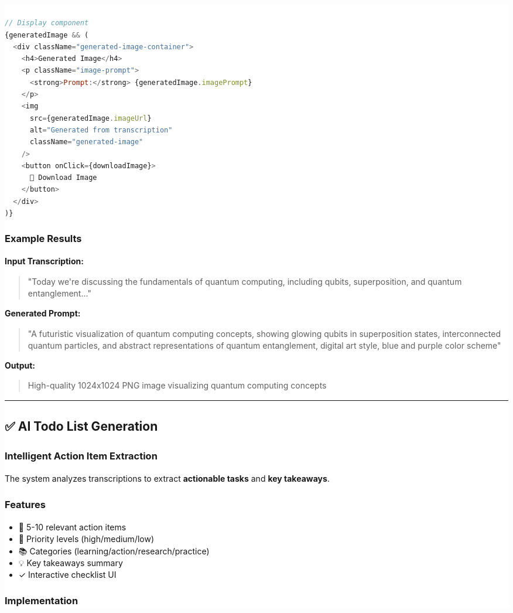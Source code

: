 ```javascript

// Display component
{generatedImage && (
  <div className="generated-image-container">
    <h4>Generated Image</h4>
    <p className="image-prompt">
      <strong>Prompt:</strong> {generatedImage.imagePrompt}
    </p>
    <img 
      src={generatedImage.imageUrl} 
      alt="Generated from transcription" 
      className="generated-image"
    />
    <button onClick={downloadImage}>
      💾 Download Image
    </button>
  </div>
)}
```

### Example Results

**Input Transcription:**
> "Today we're discussing the fundamentals of quantum computing, including qubits, superposition, and quantum entanglement..."

**Generated Prompt:**
> "A futuristic visualization of quantum computing concepts, showing glowing qubits in superposition states, interconnected quantum particles, and abstract representations of quantum entanglement, digital art style, blue and purple color scheme"

**Output:**
> High-quality 1024x1024 PNG image visualizing quantum computing concepts

---

## ✅ AI Todo List Generation

### Intelligent Action Item Extraction

The system analyzes transcriptions to extract **actionable tasks** and **key takeaways**.

### Features

- 📝 5-10 relevant action items
- 🎯 Priority levels (high/medium/low)
- 📚 Categories (learning/action/research/practice)
- 💡 Key takeaways summary
- ✓ Interactive checklist UI

### Implementation
